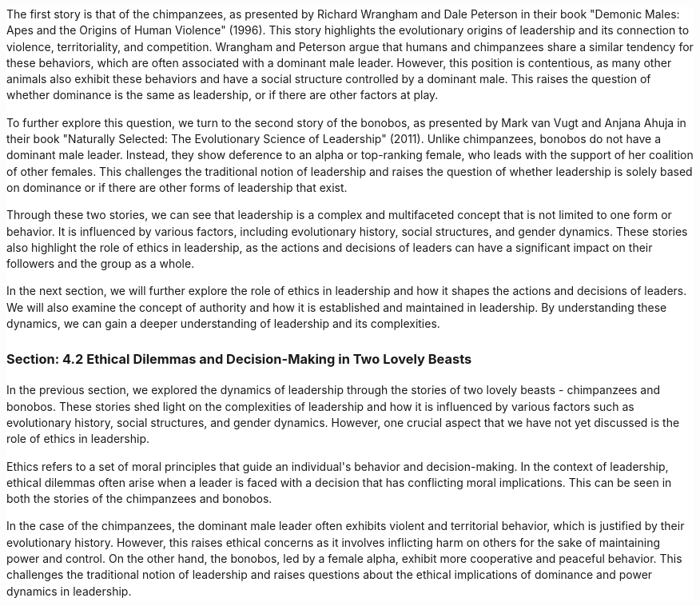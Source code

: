 The first story is that of the chimpanzees, as presented by Richard Wrangham and Dale Peterson in their book "Demonic Males: Apes and the Origins of Human Violence" (1996). This story highlights the evolutionary origins of leadership and its connection to violence, territoriality, and competition. Wrangham and Peterson argue that humans and chimpanzees share a similar tendency for these behaviors, which are often associated with a dominant male leader. However, this position is contentious, as many other animals also exhibit these behaviors and have a social structure controlled by a dominant male. This raises the question of whether dominance is the same as leadership, or if there are other factors at play.



To further explore this question, we turn to the second story of the bonobos, as presented by Mark van Vugt and Anjana Ahuja in their book "Naturally Selected: The Evolutionary Science of Leadership" (2011). Unlike chimpanzees, bonobos do not have a dominant male leader. Instead, they show deference to an alpha or top-ranking female, who leads with the support of her coalition of other females. This challenges the traditional notion of leadership and raises the question of whether leadership is solely based on dominance or if there are other forms of leadership that exist.



Through these two stories, we can see that leadership is a complex and multifaceted concept that is not limited to one form or behavior. It is influenced by various factors, including evolutionary history, social structures, and gender dynamics. These stories also highlight the role of ethics in leadership, as the actions and decisions of leaders can have a significant impact on their followers and the group as a whole.



In the next section, we will further explore the role of ethics in leadership and how it shapes the actions and decisions of leaders. We will also examine the concept of authority and how it is established and maintained in leadership. By understanding these dynamics, we can gain a deeper understanding of leadership and its complexities.





### Section: 4.2 Ethical Dilemmas and Decision-Making in Two Lovely Beasts



In the previous section, we explored the dynamics of leadership through the stories of two lovely beasts - chimpanzees and bonobos. These stories shed light on the complexities of leadership and how it is influenced by various factors such as evolutionary history, social structures, and gender dynamics. However, one crucial aspect that we have not yet discussed is the role of ethics in leadership.



Ethics refers to a set of moral principles that guide an individual's behavior and decision-making. In the context of leadership, ethical dilemmas often arise when a leader is faced with a decision that has conflicting moral implications. This can be seen in both the stories of the chimpanzees and bonobos.



In the case of the chimpanzees, the dominant male leader often exhibits violent and territorial behavior, which is justified by their evolutionary history. However, this raises ethical concerns as it involves inflicting harm on others for the sake of maintaining power and control. On the other hand, the bonobos, led by a female alpha, exhibit more cooperative and peaceful behavior. This challenges the traditional notion of leadership and raises questions about the ethical implications of dominance and power dynamics in leadership.
